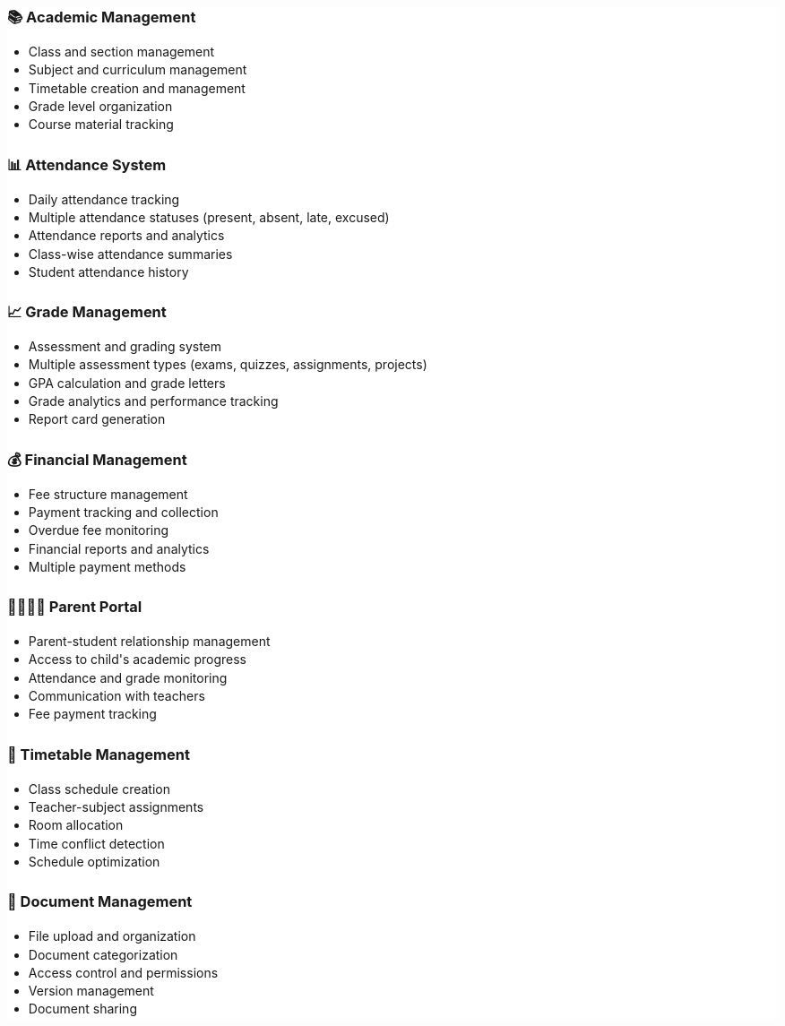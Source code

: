 ### 📚 Academic Management
- Class and section management
- Subject and curriculum management
- Timetable creation and management
- Grade level organization
- Course material tracking

### 📊 Attendance System
- Daily attendance tracking
- Multiple attendance statuses (present, absent, late, excused)
- Attendance reports and analytics
- Class-wise attendance summaries
- Student attendance history

### 📈 Grade Management
- Assessment and grading system
- Multiple assessment types (exams, quizzes, assignments, projects)
- GPA calculation and grade letters
- Grade analytics and performance tracking
- Report card generation

### 💰 Financial Management
- Fee structure management
- Payment tracking and collection
- Overdue fee monitoring
- Financial reports and analytics
- Multiple payment methods

### 👨‍👩‍👧‍👦 Parent Portal
- Parent-student relationship management
- Access to child's academic progress
- Attendance and grade monitoring
- Communication with teachers
- Fee payment tracking

### 📅 Timetable Management
- Class schedule creation
- Teacher-subject assignments
- Room allocation
- Time conflict detection
- Schedule optimization

### 📄 Document Management
- File upload and organization
- Document categorization
- Access control and permissions
- Version management
- Document sharing
